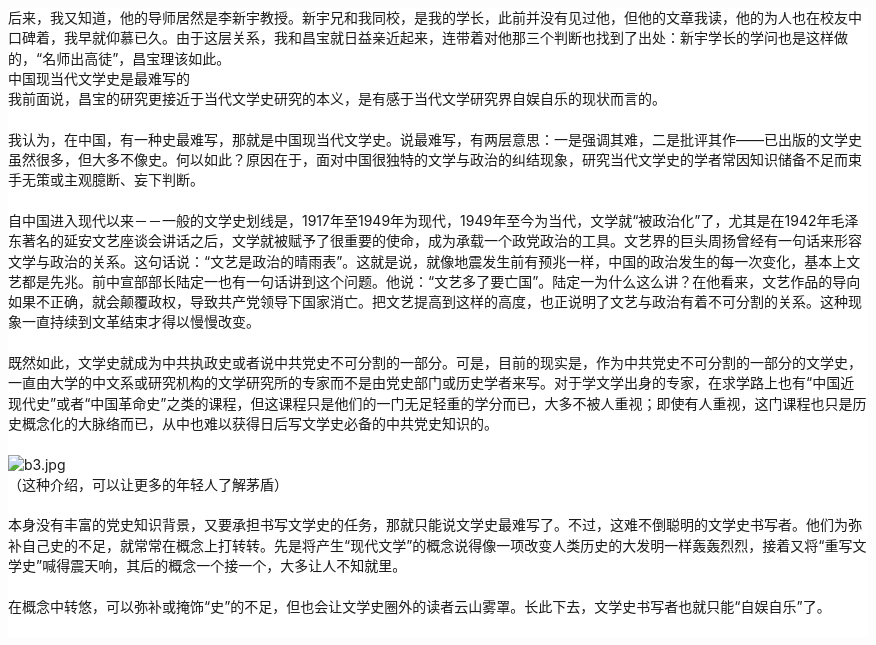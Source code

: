  <div>
  后来，我又知道，他的导师居然是李新宇教授。新宇兄和我同校，是我的学长，此前并没有见过他，但他的文章我读，他的为人也在校友中口碑着，我早就仰慕已久。由于这层关系，我和昌宝就日益亲近起来，连带着对他那三个判断也找到了出处：新宇学长的学问也是这样做的，“名师出高徒”，昌宝理该如此。
 </div>
 <div>
 </div>
 <div>
  中国现当代文学史是最难写的
 </div>
 <div>
 </div>
 <div>
  我前面说，昌宝的研究更接近于当代文学史研究的本义，是有感于当代文学研究界自娱自乐的现状而言的。
 </div>
 <div>
  <br/>
 </div>
 <div>
  我认为，在中国，有一种史最难写，那就是中国现当代文学史。说最难写，有两层意思：一是强调其难，二是批评其作——已出版的文学史虽然很多，但大多不像史。何以如此？原因在于，面对中国很独特的文学与政治的纠结现象，研究当代文学史的学者常因知识储备不足而束手无策或主观臆断、妄下判断。
 </div>
 <div>
  <br/>
 </div>
 <div>
  自中国进入现代以来－－一般的文学史划线是，1917年至1949年为现代，1949年至今为当代，文学就“被政治化”了，尤其是在1942年毛泽东著名的延安文艺座谈会讲话之后，文学就被赋予了很重要的使命，成为承载一个政党政治的工具。文艺界的巨头周扬曾经有一句话来形容文学与政治的关系。这句话说：“文艺是政治的晴雨表”。这就是说，就像地震发生前有预兆一样，中国的政治发生的每一次变化，基本上文艺都是先兆。前中宣部部长陆定一也有一句话讲到这个问题。他说：“文艺多了要亡国”。陆定一为什么这么讲？在他看来，文艺作品的导向如果不正确，就会颠覆政权，导致共产党领导下国家消亡。把文艺提高到这样的高度，也正说明了文艺与政治有着不可分割的关系。这种现象一直持续到文革结束才得以慢慢改变。
 </div>
 <div>
  <br/>
 </div>
 <div>
  既然如此，文学史就成为中共执政史或者说中共党史不可分割的一部分。可是，目前的现实是，作为中共党史不可分割的一部分的文学史，一直由大学的中文系或研究机构的文学研究所的专家而不是由党史部门或历史学者来写。对于学文学出身的专家，在求学路上也有“中国近现代史”或者“中国革命史”之类的课程，但这课程只是他们的一门无足轻重的学分而已，大多不被人重视；即使有人重视，这门课程也只是历史概念化的大脉络而已，从中也难以获得日后写文学史必备的中共党史知识的。
 </div>
 <div>
  <br/>
 </div>
 <div>
  <img alt="b3.jpg" border="0" height="555" src="http://mjlsh.usc.cuhk.edu.hk/medias/contents/3036/b3.jpg" width="500"/>
 </div>
 <div>
  （这种介绍，可以让更多的年轻人了解茅盾）
 </div>
 <div>
  <br/>
 </div>
 <div>
  本身没有丰富的党史知识背景，又要承担书写文学史的任务，那就只能说文学史最难写了。不过，这难不倒聪明的文学史书写者。他们为弥补自己史的不足，就常常在概念上打转转。先是将产生“现代文学”的概念说得像一项改变人类历史的大发明一样轰轰烈烈，接着又将“重写文学史”喊得震天响，其后的概念一个接一个，大多让人不知就里。
 </div>
 <div>
  <br/>
 </div>
 <div>
  在概念中转悠，可以弥补或掩饰“史”的不足，但也会让文学史圈外的读者云山雾罩。长此下去，文学史书写者也就只能“自娱自乐”了。
 </div>
 <div>
  <br/>
 </div>